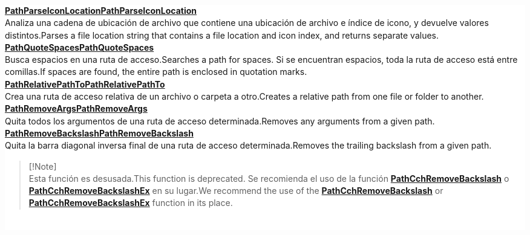 <tr class="odd">
<td><span data-ttu-id="a03f3-206"><a href="/windows/desktop/api/Shlwapi/nf-shlwapi-pathparseiconlocationa"><strong>PathParseIconLocation</strong></a></span><span class="sxs-lookup"><span data-stu-id="a03f3-206"><a href="/windows/desktop/api/Shlwapi/nf-shlwapi-pathparseiconlocationa"><strong>PathParseIconLocation</strong></a></span></span><br/></td>
<td><span data-ttu-id="a03f3-207">Analiza una cadena de ubicación de archivo que contiene una ubicación de archivo e índice de icono, y devuelve valores distintos.</span><span class="sxs-lookup"><span data-stu-id="a03f3-207">Parses a file location string that contains a file location and icon index, and returns separate values.</span></span><br/></td>
</tr>
<tr class="even">
<td><span data-ttu-id="a03f3-208"><a href="/windows/desktop/api/Shlwapi/nf-shlwapi-pathquotespacesa"><strong>PathQuoteSpaces</strong></a></span><span class="sxs-lookup"><span data-stu-id="a03f3-208"><a href="/windows/desktop/api/Shlwapi/nf-shlwapi-pathquotespacesa"><strong>PathQuoteSpaces</strong></a></span></span><br/></td>
<td><span data-ttu-id="a03f3-209">Busca espacios en una ruta de acceso.</span><span class="sxs-lookup"><span data-stu-id="a03f3-209">Searches a path for spaces.</span></span> <span data-ttu-id="a03f3-210">Si se encuentran espacios, toda la ruta de acceso está entre comillas.</span><span class="sxs-lookup"><span data-stu-id="a03f3-210">If spaces are found, the entire path is enclosed in quotation marks.</span></span><br/></td>
</tr>
<tr class="odd">
<td><span data-ttu-id="a03f3-211"><a href="/windows/desktop/api/Shlwapi/nf-shlwapi-pathrelativepathtoa"><strong>PathRelativePathTo</strong></a></span><span class="sxs-lookup"><span data-stu-id="a03f3-211"><a href="/windows/desktop/api/Shlwapi/nf-shlwapi-pathrelativepathtoa"><strong>PathRelativePathTo</strong></a></span></span><br/></td>
<td><span data-ttu-id="a03f3-212">Crea una ruta de acceso relativa de un archivo o carpeta a otro.</span><span class="sxs-lookup"><span data-stu-id="a03f3-212">Creates a relative path from one file or folder to another.</span></span><br/></td>
</tr>
<tr class="even">
<td><span data-ttu-id="a03f3-213"><a href="/windows/desktop/api/Shlwapi/nf-shlwapi-pathremoveargsa"><strong>PathRemoveArgs</strong></a></span><span class="sxs-lookup"><span data-stu-id="a03f3-213"><a href="/windows/desktop/api/Shlwapi/nf-shlwapi-pathremoveargsa"><strong>PathRemoveArgs</strong></a></span></span><br/></td>
<td><span data-ttu-id="a03f3-214">Quita todos los argumentos de una ruta de acceso determinada.</span><span class="sxs-lookup"><span data-stu-id="a03f3-214">Removes any arguments from a given path.</span></span><br/></td>
</tr>
<tr class="odd">
<td><span data-ttu-id="a03f3-215"><a href="/windows/desktop/api/Shlwapi/nf-shlwapi-pathremovebackslasha"><strong>PathRemoveBackslash</strong></a></span><span class="sxs-lookup"><span data-stu-id="a03f3-215"><a href="/windows/desktop/api/Shlwapi/nf-shlwapi-pathremovebackslasha"><strong>PathRemoveBackslash</strong></a></span></span><br/></td>
<td><span data-ttu-id="a03f3-216">Quita la barra diagonal inversa final de una ruta de acceso determinada.</span><span class="sxs-lookup"><span data-stu-id="a03f3-216">Removes the trailing backslash from a given path.</span></span><br/>
<blockquote>
[!Note]<br />
<span data-ttu-id="a03f3-217">Esta función es desusada.</span><span class="sxs-lookup"><span data-stu-id="a03f3-217">This function is deprecated.</span></span> <span data-ttu-id="a03f3-218">Se recomienda el uso de la función <a href="/windows/desktop/api/pathcch/nf-pathcch-pathcchremovebackslash"><strong>PathCchRemoveBackslash</strong></a> o <a href="/windows/desktop/api/pathcch/nf-pathcch-pathcchremovebackslashex"><strong>PathCchRemoveBackslashEx</strong></a> en su lugar.</span><span class="sxs-lookup"><span data-stu-id="a03f3-218">We recommend the use of the <a href="/windows/desktop/api/pathcch/nf-pathcch-pathcchremovebackslash"><strong>PathCchRemoveBackslash</strong></a> or <a href="/windows/desktop/api/pathcch/nf-pathcch-pathcchremovebackslashex"><strong>PathCchRemoveBackslashEx</strong></a> function in its place.</span></span>
</blockquote>
<br/></td>
</tr>
<tr class="even">